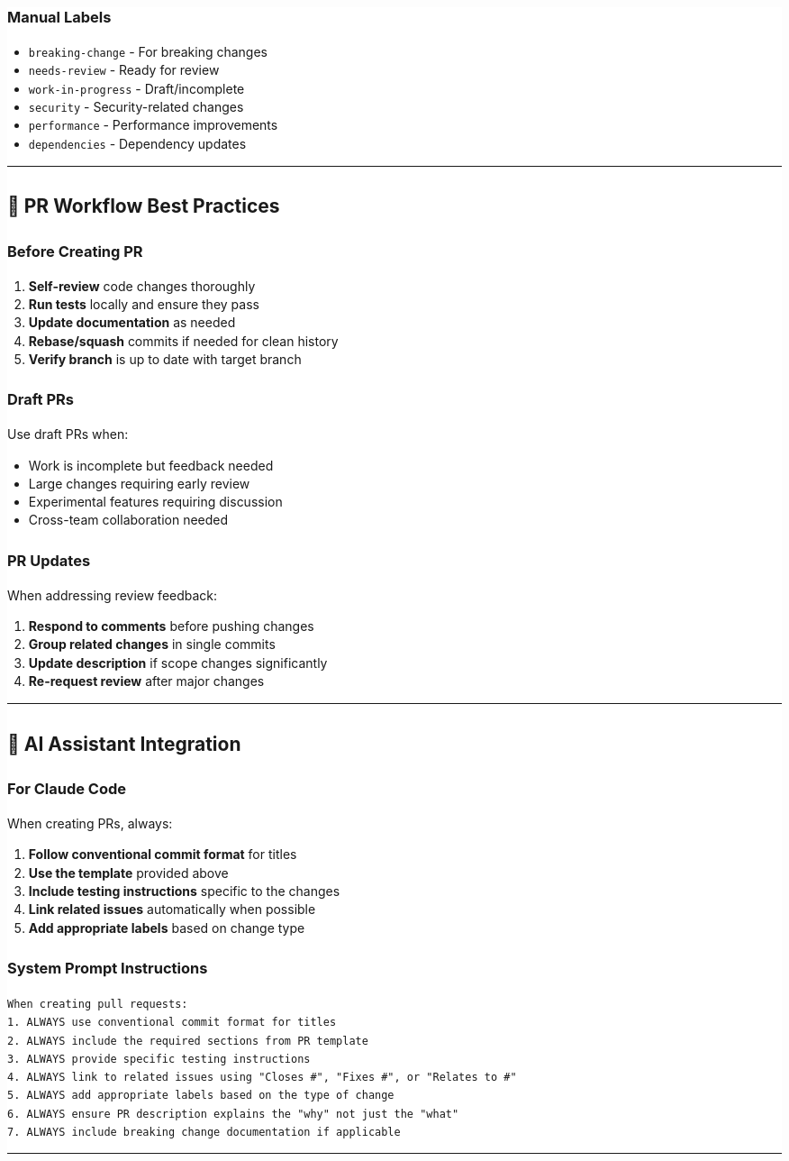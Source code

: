 ### Manual Labels
- `breaking-change` - For breaking changes
- `needs-review` - Ready for review
- `work-in-progress` - Draft/incomplete
- `security` - Security-related changes
- `performance` - Performance improvements
- `dependencies` - Dependency updates

---

## 🔄 PR Workflow Best Practices

### Before Creating PR
1. **Self-review** code changes thoroughly
2. **Run tests** locally and ensure they pass
3. **Update documentation** as needed
4. **Rebase/squash** commits if needed for clean history
5. **Verify branch** is up to date with target branch

### Draft PRs
Use draft PRs when:
- Work is incomplete but feedback needed
- Large changes requiring early review
- Experimental features requiring discussion
- Cross-team collaboration needed

### PR Updates
When addressing review feedback:
1. **Respond to comments** before pushing changes
2. **Group related changes** in single commits
3. **Update description** if scope changes significantly
4. **Re-request review** after major changes

---

## 🤖 AI Assistant Integration

### For Claude Code
When creating PRs, always:
1. **Follow conventional commit format** for titles
2. **Use the template** provided above
3. **Include testing instructions** specific to the changes
4. **Link related issues** automatically when possible
5. **Add appropriate labels** based on change type

### System Prompt Instructions
```
When creating pull requests:
1. ALWAYS use conventional commit format for titles
2. ALWAYS include the required sections from PR template
3. ALWAYS provide specific testing instructions
4. ALWAYS link to related issues using "Closes #", "Fixes #", or "Relates to #"
5. ALWAYS add appropriate labels based on the type of change
6. ALWAYS ensure PR description explains the "why" not just the "what"
7. ALWAYS include breaking change documentation if applicable
```

---
